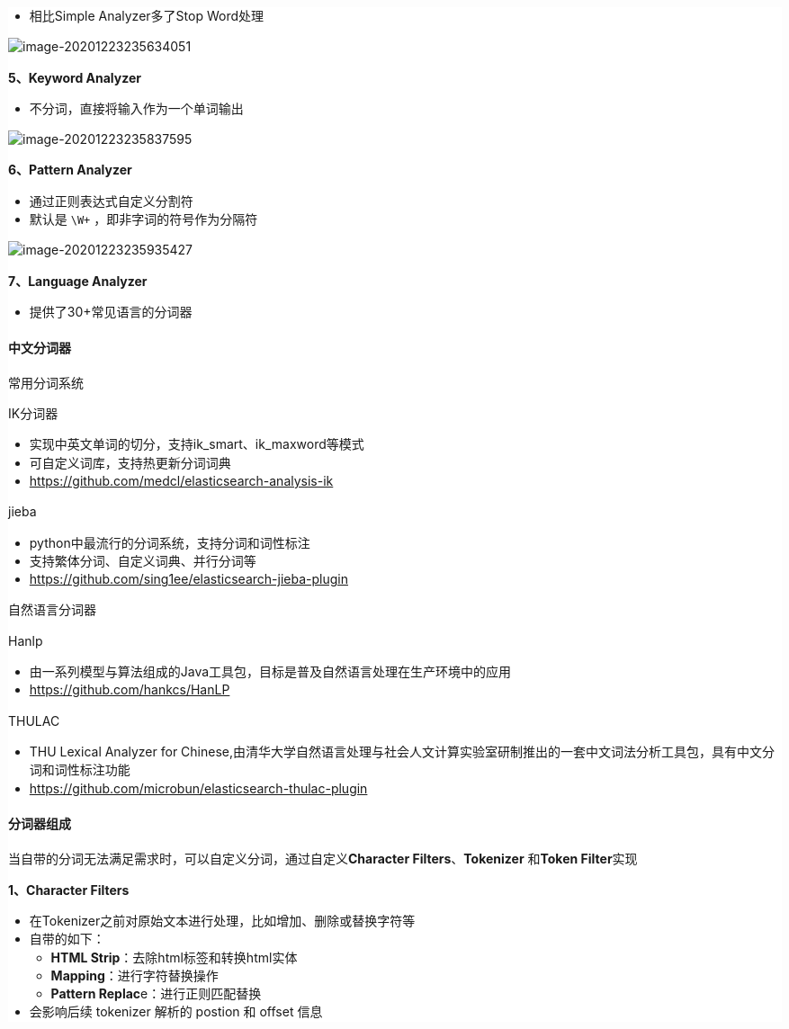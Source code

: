 * 相比Simple Analyzer多了Stop Word处理

![image-20201223235634051](https://s3.ax1x.com/2020/12/24/rcJacV.png)

**5、Keyword Analyzer**

* 不分词，直接将输入作为一个单词输出

![image-20201223235837595](https://s3.ax1x.com/2020/12/24/rcJdXT.png)

**6、Pattern Analyzer**

* 通过正则表达式自定义分割符
* 默认是 `\W+` ，即非字词的符号作为分隔符

![image-20201223235935427](https://s3.ax1x.com/2020/12/24/rcJ0nU.png)

**7、Language Analyzer**

* 提供了30+常见语言的分词器

#### 中文分词器

常用分词系统

IK分词器

* 实现中英文单词的切分，支持ik_smart、ik_maxword等模式
* 可自定义词库，支持热更新分词词典
* https://github.com/medcl/elasticsearch-analysis-ik

jieba

* python中最流行的分词系统，支持分词和词性标注
* 支持繁体分词、自定义词典、并行分词等
* https://github.com/sing1ee/elasticsearch-jieba-plugin

自然语言分词器

Hanlp

* 由一系列模型与算法组成的Java工具包，目标是普及自然语言处理在生产环境中的应用
* https://github.com/hankcs/HanLP

THULAC

* THU Lexical Analyzer for Chinese,由清华大学自然语言处理与社会人文计算实验室研制推出的一套中文词法分析工具包，具有中文分词和词性标注功能
* https://github.com/microbun/elasticsearch-thulac-plugin

#### 分词器组成

当自带的分词无法满足需求时，可以自定义分词，通过自定义**Character Filters**、**Tokenizer** 和**Token Filter**实现

**1、Character Filters**

* 在Tokenizer之前对原始文本进行处理，比如增加、删除或替换字符等
* 自带的如下：
    * **HTML Strip**：去除html标签和转换html实体
    * **Mapping**：进行字符替换操作
    * **Pattern Replac**e：进行正则匹配替换
* 会影响后续 tokenizer 解析的 postion 和 offset 信息
